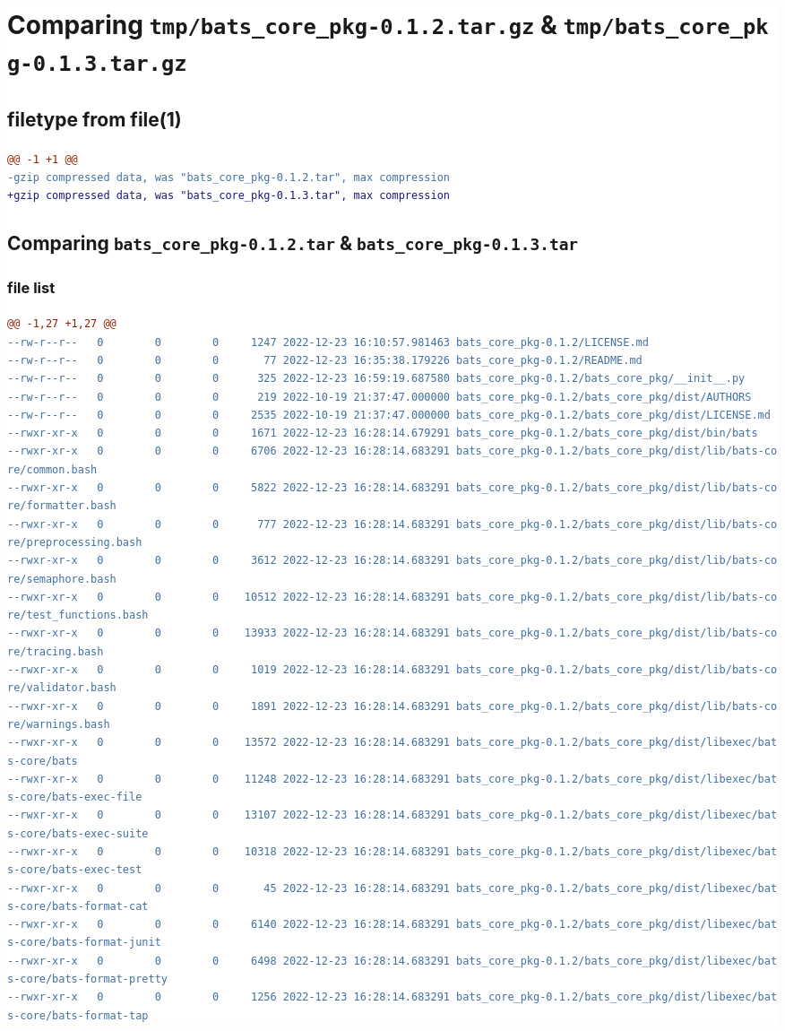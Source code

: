 # Comparing `tmp/bats_core_pkg-0.1.2.tar.gz` & `tmp/bats_core_pkg-0.1.3.tar.gz`

## filetype from file(1)

```diff
@@ -1 +1 @@
-gzip compressed data, was "bats_core_pkg-0.1.2.tar", max compression
+gzip compressed data, was "bats_core_pkg-0.1.3.tar", max compression
```

## Comparing `bats_core_pkg-0.1.2.tar` & `bats_core_pkg-0.1.3.tar`

### file list

```diff
@@ -1,27 +1,27 @@
--rw-r--r--   0        0        0     1247 2022-12-23 16:10:57.981463 bats_core_pkg-0.1.2/LICENSE.md
--rw-r--r--   0        0        0       77 2022-12-23 16:35:38.179226 bats_core_pkg-0.1.2/README.md
--rw-r--r--   0        0        0      325 2022-12-23 16:59:19.687580 bats_core_pkg-0.1.2/bats_core_pkg/__init__.py
--rw-r--r--   0        0        0      219 2022-10-19 21:37:47.000000 bats_core_pkg-0.1.2/bats_core_pkg/dist/AUTHORS
--rw-r--r--   0        0        0     2535 2022-10-19 21:37:47.000000 bats_core_pkg-0.1.2/bats_core_pkg/dist/LICENSE.md
--rwxr-xr-x   0        0        0     1671 2022-12-23 16:28:14.679291 bats_core_pkg-0.1.2/bats_core_pkg/dist/bin/bats
--rwxr-xr-x   0        0        0     6706 2022-12-23 16:28:14.683291 bats_core_pkg-0.1.2/bats_core_pkg/dist/lib/bats-core/common.bash
--rwxr-xr-x   0        0        0     5822 2022-12-23 16:28:14.683291 bats_core_pkg-0.1.2/bats_core_pkg/dist/lib/bats-core/formatter.bash
--rwxr-xr-x   0        0        0      777 2022-12-23 16:28:14.683291 bats_core_pkg-0.1.2/bats_core_pkg/dist/lib/bats-core/preprocessing.bash
--rwxr-xr-x   0        0        0     3612 2022-12-23 16:28:14.683291 bats_core_pkg-0.1.2/bats_core_pkg/dist/lib/bats-core/semaphore.bash
--rwxr-xr-x   0        0        0    10512 2022-12-23 16:28:14.683291 bats_core_pkg-0.1.2/bats_core_pkg/dist/lib/bats-core/test_functions.bash
--rwxr-xr-x   0        0        0    13933 2022-12-23 16:28:14.683291 bats_core_pkg-0.1.2/bats_core_pkg/dist/lib/bats-core/tracing.bash
--rwxr-xr-x   0        0        0     1019 2022-12-23 16:28:14.683291 bats_core_pkg-0.1.2/bats_core_pkg/dist/lib/bats-core/validator.bash
--rwxr-xr-x   0        0        0     1891 2022-12-23 16:28:14.683291 bats_core_pkg-0.1.2/bats_core_pkg/dist/lib/bats-core/warnings.bash
--rwxr-xr-x   0        0        0    13572 2022-12-23 16:28:14.683291 bats_core_pkg-0.1.2/bats_core_pkg/dist/libexec/bats-core/bats
--rwxr-xr-x   0        0        0    11248 2022-12-23 16:28:14.683291 bats_core_pkg-0.1.2/bats_core_pkg/dist/libexec/bats-core/bats-exec-file
--rwxr-xr-x   0        0        0    13107 2022-12-23 16:28:14.683291 bats_core_pkg-0.1.2/bats_core_pkg/dist/libexec/bats-core/bats-exec-suite
--rwxr-xr-x   0        0        0    10318 2022-12-23 16:28:14.683291 bats_core_pkg-0.1.2/bats_core_pkg/dist/libexec/bats-core/bats-exec-test
--rwxr-xr-x   0        0        0       45 2022-12-23 16:28:14.683291 bats_core_pkg-0.1.2/bats_core_pkg/dist/libexec/bats-core/bats-format-cat
--rwxr-xr-x   0        0        0     6140 2022-12-23 16:28:14.683291 bats_core_pkg-0.1.2/bats_core_pkg/dist/libexec/bats-core/bats-format-junit
--rwxr-xr-x   0        0        0     6498 2022-12-23 16:28:14.683291 bats_core_pkg-0.1.2/bats_core_pkg/dist/libexec/bats-core/bats-format-pretty
--rwxr-xr-x   0        0        0     1256 2022-12-23 16:28:14.683291 bats_core_pkg-0.1.2/bats_core_pkg/dist/libexec/bats-core/bats-format-tap
```